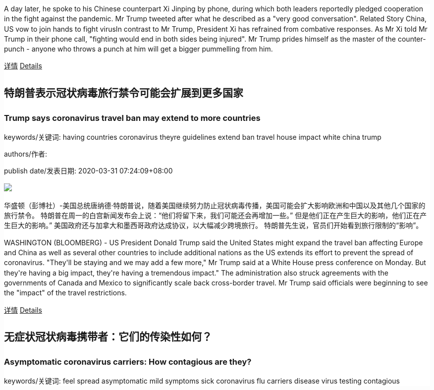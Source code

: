 A day later, he spoke to his Chinese counterpart Xi Jinping by phone, during which both leaders reportedly pledged cooperation in the fight against the pandemic.
Mr Trump tweeted after what he described as a "very good conversation".
Related Story China, US vow to join hands to fight virusIn contrast to Mr Trump, President Xi has refrained from combative responses.
As Mr Xi told Mr Trump in their phone call, "fighting would end in both sides being injured".
Mr Trump prides himself as the master of the counter-punch - anyone who throws a punch at him will get a bigger pummelling from him.

[详情](US-China%20ties%3A%20The%20folly%20of%20trading%20punches%20in%20a%20pandemic_zh.md) [Details](US-China%20ties%3A%20The%20folly%20of%20trading%20punches%20in%20a%20pandemic.md)


## 特朗普表示冠状病毒旅行禁令可能会扩展到更多国家

### Trump says coronavirus travel ban may extend to more countries

keywords/关键词: having countries coronavirus theyre guidelines extend ban travel house impact white china trump

authors/作者: 

publish date/发表日期: 2020-03-31 07:24:09+08:00

![](https://www.straitstimes.com/sites/default/files/styles/x_large/public/articles/2020/03/31/nz_trump_310320.jpg?itok=hV5-_7qN)

华盛顿（彭博社）-美国总统唐纳德·特朗普说，随着美国继续努力防止冠状病毒传播，美国可能会扩大影响欧洲和中国以及其他几个国家的旅行禁令。
特朗普在周一的白宫新闻发布会上说：“他们将留下来，我们可能还会再增加一些。”
但是他们正在产生巨大的影响，他们正在产生巨大的影响。”
美国政府还与加拿大和墨西哥政府达成协议，以大幅减少跨境旅行。
特朗普先生说，官员们开始看到旅行限制的“影响”。

WASHINGTON (BLOOMBERG) - US President Donald Trump said the United States might expand the travel ban affecting Europe and China as well as several other countries to include additional nations as the US extends its effort to prevent the spread of coronavirus.
"They'll be staying and we may add a few more," Mr Trump said at a White House press conference on Monday.
But they're having a big impact, they're having a tremendous impact."
The administration also struck agreements with the governments of Canada and Mexico to significantly scale back cross-border travel.
Mr Trump said officials were beginning to see the "impact" of the travel restrictions.

[详情](Trump%20says%20coronavirus%20travel%20ban%20may%20extend%20to%20more%20countries_zh.md) [Details](Trump%20says%20coronavirus%20travel%20ban%20may%20extend%20to%20more%20countries.md)


## 无症状冠状病毒携带者：它们的传染性如何？

### Asymptomatic coronavirus carriers: How contagious are they?

keywords/关键词: feel spread asymptomatic mild symptoms sick coronavirus flu carriers disease virus testing contagious
